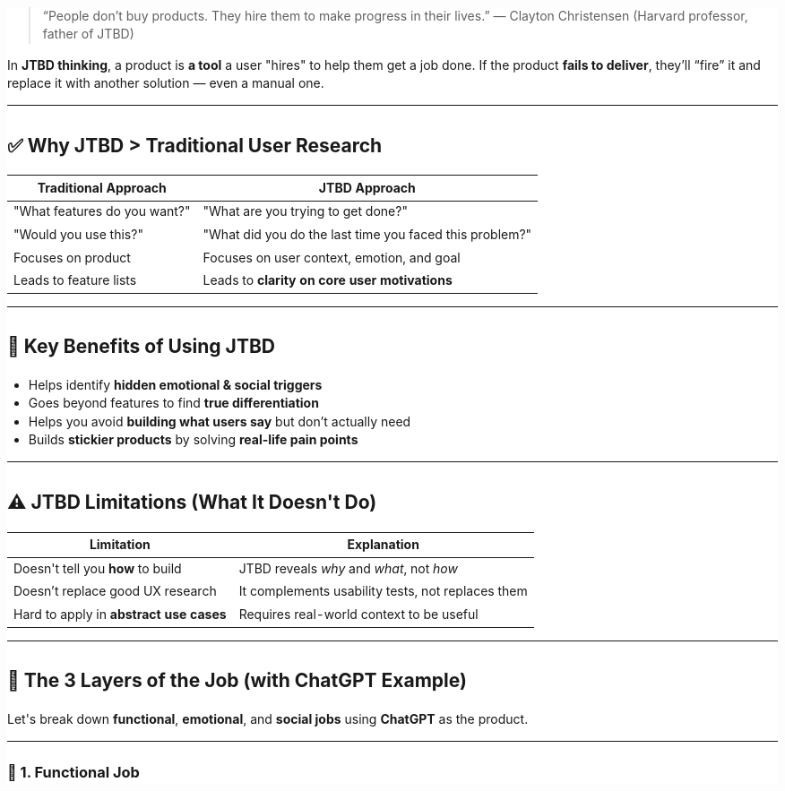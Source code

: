 > “People don’t buy products. They hire them to make progress in their lives.”
> — Clayton Christensen (Harvard professor, father of JTBD)

In **JTBD thinking**, a product is **a tool** a user "hires" to help them get a job done.
If the product **fails to deliver**, they’ll “fire” it and replace it with another solution — even a manual one.

---

## ✅ Why JTBD > Traditional User Research

| Traditional Approach         | JTBD Approach                                           |
| ---------------------------- | ------------------------------------------------------- |
| "What features do you want?" | "What are you trying to get done?"                      |
| "Would you use this?"        | "What did you do the last time you faced this problem?" |
| Focuses on product           | Focuses on user context, emotion, and goal              |
| Leads to feature lists       | Leads to **clarity on core user motivations**           |

---

## 🧠 Key Benefits of Using JTBD

* Helps identify **hidden emotional & social triggers**
* Goes beyond features to find **true differentiation**
* Helps you avoid **building what users say** but don’t actually need
* Builds **stickier products** by solving **real-life pain points**

---

## ⚠️ JTBD Limitations (What It Doesn't Do)

| Limitation                              | Explanation                                       |
| --------------------------------------- | ------------------------------------------------- |
| Doesn't tell you **how** to build       | JTBD reveals *why* and *what*, not *how*          |
| Doesn’t replace good UX research        | It complements usability tests, not replaces them |
| Hard to apply in **abstract use cases** | Requires real-world context to be useful          |

---

## 🧱 The 3 Layers of the Job (with ChatGPT Example)

Let's break down **functional**, **emotional**, and **social jobs** using **ChatGPT** as the product.

---

### 🧰 1. Functional Job
